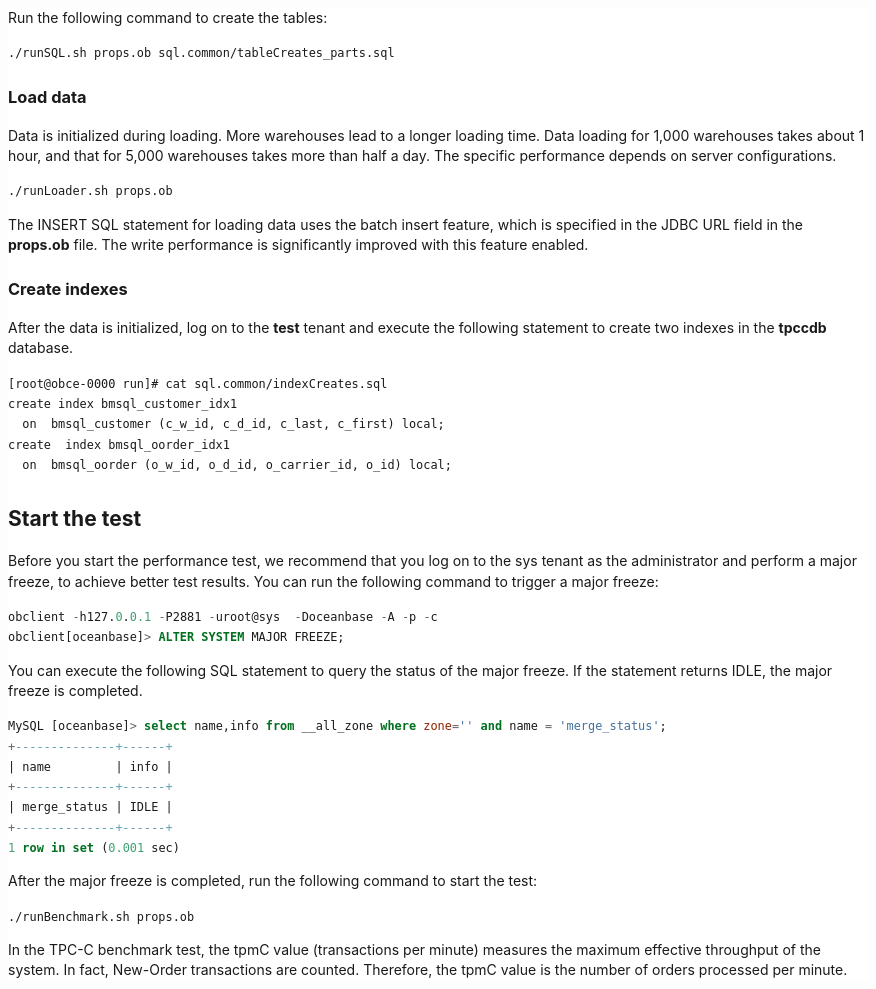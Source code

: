 Run the following command to create the tables:
```
./runSQL.sh props.ob sql.common/tableCreates_parts.sql
```
<a name="ptCqD"></a>

### Load data
Data is initialized during loading. More warehouses lead to a longer loading time. Data loading for 1,000 warehouses takes about 1 hour, and that for 5,000 warehouses takes more than half a day. The specific performance depends on server configurations.
```
./runLoader.sh props.ob
```
The INSERT SQL statement for loading data uses the batch insert feature, which is specified in the JDBC URL field in the **props.ob** file. The write performance is significantly improved with this feature enabled.
<a name="A6p8P"></a>

### Create indexes
After the data is initialized, log on to the **test** tenant and execute the following statement to create two indexes in the **tpccdb** database.
```
[root@obce-0000 run]# cat sql.common/indexCreates.sql
create index bmsql_customer_idx1
  on  bmsql_customer (c_w_id, c_d_id, c_last, c_first) local;
create  index bmsql_oorder_idx1
  on  bmsql_oorder (o_w_id, o_d_id, o_carrier_id, o_id) local;
```
<a name="oA541"></a>

## Start the test
Before you start the performance test, we recommend that you log on to the sys tenant as the administrator and perform a major freeze, to achieve better test results. You can run the following command to trigger a major freeze:
```sql
obclient -h127.0.0.1 -P2881 -uroot@sys  -Doceanbase -A -p -c
obclient[oceanbase]> ALTER SYSTEM MAJOR FREEZE;
```
You can execute the following SQL statement to query the status of the major freeze. If the statement returns IDLE, the major freeze is completed.
```sql
MySQL [oceanbase]> select name,info from __all_zone where zone='' and name = 'merge_status';
+--------------+------+
| name         | info |
+--------------+------+
| merge_status | IDLE |
+--------------+------+
1 row in set (0.001 sec)
```

After the major freeze is completed, run the following command to start the test:
```
./runBenchmark.sh props.ob
```
In the TPC-C benchmark test, the tpmC value (transactions per minute) measures the maximum effective throughput of the system. In fact, New-Order transactions are counted. Therefore, the tpmC value is the number of orders processed per minute.
